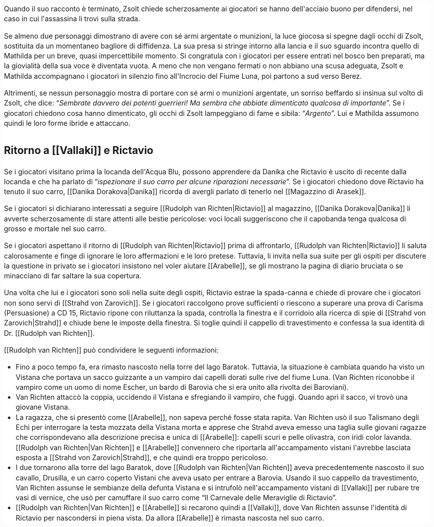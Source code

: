 Quando il suo racconto è terminato, Zsolt chiede scherzosamente ai giocatori se hanno dell'acciaio buono per difendersi, nel caso in cui l'assassina li trovi sulla strada.

Se almeno due personaggi dimostrano di avere con sé armi argentate o munizioni, la luce giocosa si spegne dagli occhi di Zsolt, sostituita da un momentaneo bagliore di diffidenza. La sua presa si stringe intorno alla lancia e il suo sguardo incontra quello di Mathilda per un breve, quasi impercettibile momento. Si congratula con i giocatori per essere entrati nel bosco ben preparati, ma la giovialità della sua voce è diventata vuota. A meno che non vengano fermati o non abbiano una scusa adeguata, Zsolt e Mathilda accompagnano i giocatori in silenzio fino all'Incrocio del Fiume Luna, poi partono a sud verso Berez.

Altrimenti, se nessun personaggio mostra di portare con sé armi o munizioni argentate, un sorriso beffardo si insinua sul volto di Zsolt, che dice: “*Sembrate davvero dei potenti guerrieri! Ma sembra che abbiate dimenticato qualcosa di importante*”. Se i giocatori chiedono cosa hanno dimenticato, gli occhi di Zsolt lampeggiano di fame e sibila: “*Argento*”. Lui e Mathilda assumono quindi le loro forme ibride e attaccano.

## Ritorno a [[Vallaki]] e Rictavio

Se i giocatori visitano prima la locanda dell'Acqua Blu, possono apprendere da Danika che Rictavio è uscito di recente dalla locanda e che ha parlato di “*ispezionare il suo carro per alcune riparazioni necessarie*”. Se i giocatori chiedono dove Rictavio ha tenuto il suo carro, [[Danika Dorakova|Danika]] ricorda di avergli parlato di tenerlo nel [[Magazzino di Arasek]].

Se i giocatori si dichiarano interessati a seguire [[Rudolph van Richten|Rictavio]] al magazzino, [[Danika Dorakova|Danika]] li avverte scherzosamente di stare attenti alle bestie pericolose: voci locali suggeriscono che il capobanda tenga qualcosa di grosso e mortale nel suo carro.

Se i giocatori aspettano il ritorno di [[Rudolph van Richten|Rictavio]] prima di affrontarlo, [[Rudolph van Richten|Rictavio]] li saluta calorosamente e finge di ignorare le loro affermazioni e le loro pretese. Tuttavia, li invita nella sua suite per gli ospiti per discutere la questione in privato se i giocatori insistono nel voler aiutare [[Arabelle]], se gli mostrano la pagina di diario bruciata o se minacciano di far saltare la sua copertura.

Una volta che lui e i giocatori sono soli nella suite degli ospiti, Rictavio estrae la spada-canna e chiede di provare che i giocatori non sono servi di [[Strahd von Zarovich]]. Se i giocatori raccolgono prove sufficienti o riescono a superare una prova di Carisma (Persuasione) a CD 15, Rictavio ripone con riluttanza la spada, controlla la finestra e il corridoio alla ricerca di spie di [[Strahd von Zarovich|Strahd]] e chiude bene le imposte della finestra. Si toglie quindi il cappello di travestimento e confessa la sua identità di Dr. [[Rudolph van Richten]].

[[Rudolph van Richten]] può condividere le seguenti informazioni:
- Fino a poco tempo fa, era rimasto nascosto nella torre del lago Baratok. Tuttavia, la situazione è cambiata quando ha visto un Vistana che portava un sacco guizzante a un vampiro dai capelli dorati sulle rive del fiume Luna. (Van Richten riconobbe il vampiro come un uomo di nome Escher, un bardo di Barovia che si era unito alla rivolta dei Baroviani).
- Van Richten attaccò la coppia, uccidendo il Vistana e sfregiando il vampiro, che fuggì. Quando aprì il sacco, vi trovò una giovane Vistana.
- La ragazza, che si presentò come [[Arabelle]], non sapeva perché fosse stata rapita. Van Richten usò il suo Talismano degli Echi per interrogare la testa mozzata della Vistana morta e apprese che Strahd aveva emesso una taglia sulle giovani ragazze che corrispondevano alla descrizione precisa e unica di [[Arabelle]]: capelli scuri e pelle olivastra, con iridi color lavanda. [[Rudolph van Richten|Van Richten]] e [[Arabelle]] convennero che riportarla all'accampamento vistani l'avrebbe lasciata esposta a [[Strahd von Zarovich|Strahd]], e che quindi era troppo pericoloso.
- I due tornarono alla torre del lago Baratok, dove [[Rudolph van Richten|Van Richten]] aveva precedentemente nascosto il suo cavallo, Drusilla, e un carro coperto Vistani che aveva usato per entrare a Barovia. Usando il suo cappello da travestimento, Van Richten assunse le sembianze della defunta Vistana e si intrufolò nell'accampamento vistani di [[Vallaki]] per rubare tre vasi di vernice, che usò per camuffare il suo carro come “Il Carnevale delle Meraviglie di Rictavio”.
- [[Rudolph van Richten|Van Richten]] e [[Arabelle]] si recarono quindi a [[Vallaki]], dove Van Richten assunse l'identità di Rictavio per nascondersi in piena vista. Da allora [[Arabelle]] è rimasta nascosta nel suo carro.